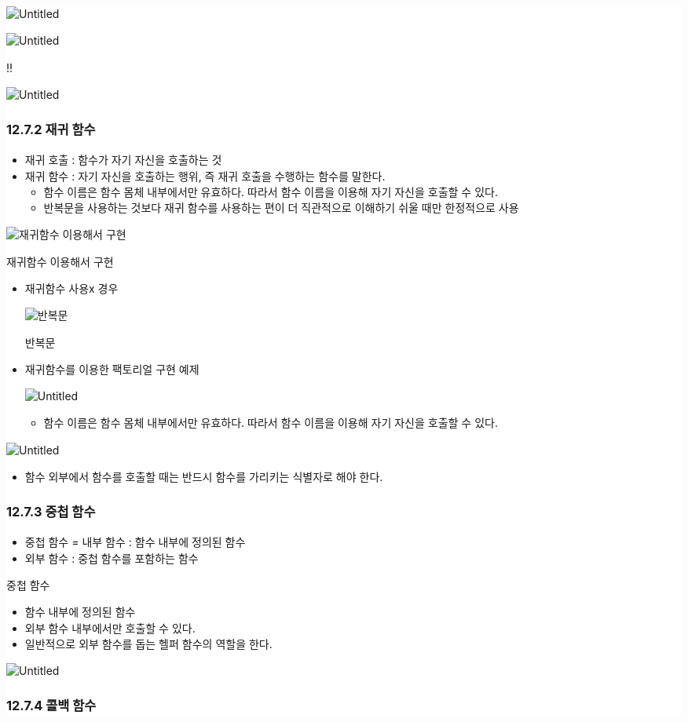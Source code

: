 ![Untitled](https://s3-us-west-2.amazonaws.com/secure.notion-static.com/9416d1a8-456a-43e3-a4dc-9cd6b62f4a82/Untitled.png)

![Untitled](https://s3-us-west-2.amazonaws.com/secure.notion-static.com/f6d12ea7-dedf-4f5b-9cc7-354a35cfed06/Untitled.png)

!!

![Untitled](https://s3-us-west-2.amazonaws.com/secure.notion-static.com/321e1619-87f9-4562-a0b0-3bb5be6c7aaf/Untitled.png)

### 12.7.2 재귀 함수

- 재귀 호출 : 함수가 자기 자신을 호출하는 것
- 재귀 함수 : 자기 자신을 호출하는 행위, 즉 재귀 호출을 수행하는 함수를 말한다.
    - 함수 이름은 함수 몸체 내부에서만 유효하다.
    따라서 함수 이름을 이용해 자기 자신을 호출할 수 있다.
    - 반복문을 사용하는 것보다 재귀 함수를 사용하는 편이 더 직관적으로 이해하기 쉬울 때만 한정적으로 사용

![재귀함수 이용해서 구현
](https://s3-us-west-2.amazonaws.com/secure.notion-static.com/97b70123-da77-4c65-a3f3-da6d939b3f8a/Untitled.png)

재귀함수 이용해서 구현

- 재귀함수 사용x 경우
    
    ![반복문](https://s3-us-west-2.amazonaws.com/secure.notion-static.com/8a3b901a-3d4b-4474-9b00-d7d6120cf094/Untitled.png)
    
    반복문
    
- 재귀함수를 이용한 팩토리얼 구현 예제
    
    ![Untitled](https://s3-us-west-2.amazonaws.com/secure.notion-static.com/a420a1f9-1441-4a89-945f-3a61f0f457e3/Untitled.png)
    
    - 함수 이름은 함수 몸체 내부에서만 유효하다.
    따라서 함수 이름을 이용해 자기 자신을 호출할 수 있다.

![Untitled](https://s3-us-west-2.amazonaws.com/secure.notion-static.com/6303d7fe-1c82-46ac-b804-e5cd22922598/Untitled.png)

- 함수 외부에서 함수를 호출할 때는 반드시 함수를 가리키는 식별자로 해야 한다.

### 12.7.3 중첩 함수

- 중첩 함수 = 내부 함수 : 함수 내부에 정의된 함수
- 외부 함수 : 중첩 함수를 포함하는 함수

중첩 함수

- 함수 내부에 정의된 함수
- 외부 함수 내부에서만 호출할 수 있다.
- 일반적으로 외부 함수를 돕는 헬퍼 함수의 역할을 한다.

![Untitled](https://s3-us-west-2.amazonaws.com/secure.notion-static.com/4df13db0-206f-4cc5-85e2-af48045c01cd/Untitled.png)

### 12.7.4 콜백 함수
